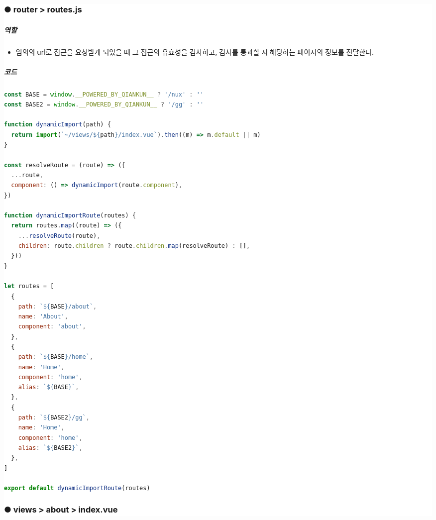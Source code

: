 ### ● router > routes.js

##### 역할

  * 임의의 url로 접근을 요청받게 되었을 때 그 접근의 유효성을 검사하고, 검사를 통과할 시 해당하는 페이지의 정보를 전달한다.

##### 코드

```js
const BASE = window.__POWERED_BY_QIANKUN__ ? '/nux' : ''
const BASE2 = window.__POWERED_BY_QIANKUN__ ? '/gg' : ''

function dynamicImport(path) {
  return import(`~/views/${path}/index.vue`).then((m) => m.default || m)
}

const resolveRoute = (route) => ({
  ...route,
  component: () => dynamicImport(route.component),
})

function dynamicImportRoute(routes) {
  return routes.map((route) => ({
    ...resolveRoute(route),
    children: route.children ? route.children.map(resolveRoute) : [],
  }))
}

let routes = [
  {
    path: `${BASE}/about`,
    name: 'About',
    component: 'about',
  },
  {
    path: `${BASE}/home`,
    name: 'Home',
    component: 'home',
    alias: `${BASE}`,
  },
  {
    path: `${BASE2}/gg`,
    name: 'Home',
    component: 'home',
    alias: `${BASE2}`,
  },
]

export default dynamicImportRoute(routes)
```

### ● views > about > index.vue
